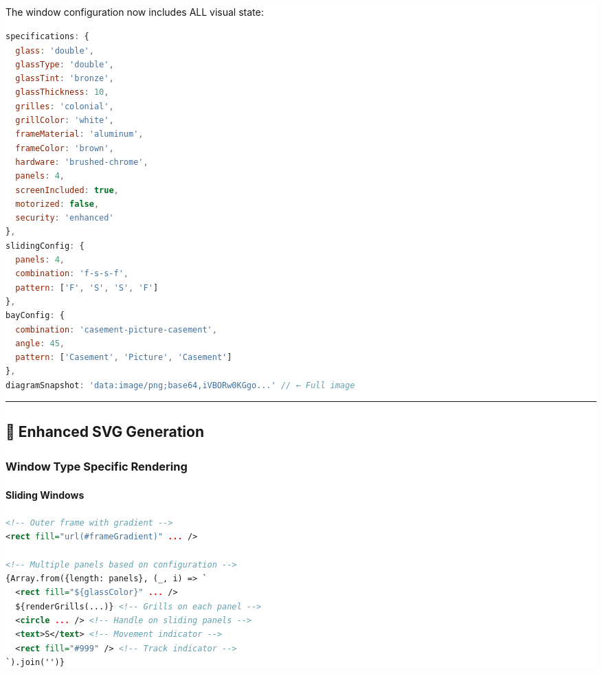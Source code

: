 The window configuration now includes ALL visual state:

```javascript
specifications: {
  glass: 'double',
  glassType: 'double',
  glassTint: 'bronze',
  glassThickness: 10,
  grilles: 'colonial',
  grillColor: 'white',
  frameMaterial: 'aluminum',
  frameColor: 'brown',
  hardware: 'brushed-chrome',
  panels: 4,
  screenIncluded: true,
  motorized: false,
  security: 'enhanced'
},
slidingConfig: {
  panels: 4,
  combination: 'f-s-s-f',
  pattern: ['F', 'S', 'S', 'F']
},
bayConfig: {
  combination: 'casement-picture-casement',
  angle: 45,
  pattern: ['Casement', 'Picture', 'Casement']
},
diagramSnapshot: 'data:image/png;base64,iVBORw0KGgo...' // ← Full image
```

---

## 📐 Enhanced SVG Generation

### Window Type Specific Rendering

#### **Sliding Windows**
```svg
<!-- Outer frame with gradient -->
<rect fill="url(#frameGradient)" ... />

<!-- Multiple panels based on configuration -->
{Array.from({length: panels}, (_, i) => `
  <rect fill="${glassColor}" ... />
  ${renderGrills(...)} <!-- Grills on each panel -->
  <circle ... /> <!-- Handle on sliding panels -->
  <text>S</text> <!-- Movement indicator -->
  <rect fill="#999" /> <!-- Track indicator -->
`).join('')}
```
